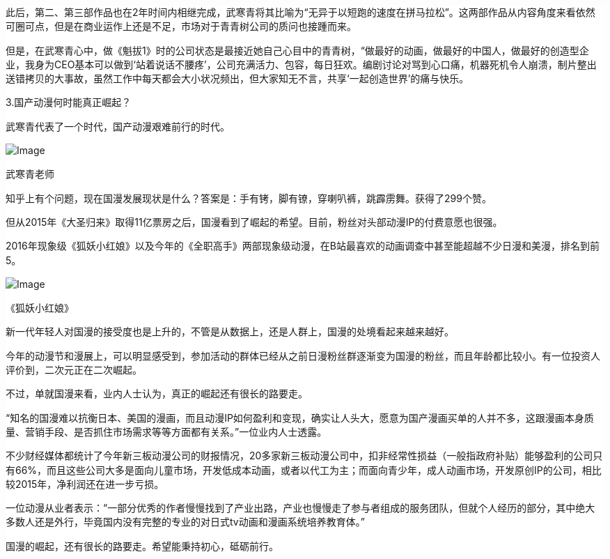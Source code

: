 此后，第二、第三部作品也在2年时间内相继完成，武寒青将其比喻为“无异于以短跑的速度在拼马拉松”。这两部作品从内容角度来看依然可圈可点，但是在商业运作上还是不足，市场对于青青树公司的质问也接踵而来。

但是，在武寒青心中，做《魁拔1》时的公司状态是最接近她自己心目中的青青树，“做最好的动画，做最好的中国人，做最好的创造型企业，我身为CEO基本可以做到‘站着说话不腰疼’，公司充满活力、包容，每日狂欢。编剧讨论对骂到心口痛，机器死机令人崩溃，制片整出送错拷贝的大事故，虽然工作中每天都会大小状况频出，但大家知无不言，共享‘一起创造世界’的痛与快乐。

3.国产动漫何时能真正崛起？

武寒青代表了一个时代，国产动漫艰难前行的时代。

![Image](http://si1.go2yd.com/get-image/0DzXk0V4sFs)

武寒青老师

知乎上有个问题，现在国漫发展现状是什么？答案是：手有铐，脚有镣，穿喇叭裤，跳霹雳舞。获得了299个赞。

但从2015年《大圣归来》取得11亿票房之后，国漫看到了崛起的希望。目前，粉丝对头部动漫IP的付费意愿也很强。

2016年现象级《狐妖小红娘》以及今年的《全职高手》两部现象级动漫，在B站最喜欢的动画调查中甚至能超越不少日漫和美漫，排名到前5。

![Image](http://si1.go2yd.com/get-image/0DzXk2jhdXk)

《狐妖小红娘》

新一代年轻人对国漫的接受度也是上升的，不管是从数据上，还是人群上，国漫的处境看起来越来越好。

今年的动漫节和漫展上，可以明显感受到，参加活动的群体已经从之前日漫粉丝群逐渐变为国漫的粉丝，而且年龄都比较小。有一位投资人评价到，二次元正在二次崛起。

不过，单就国漫来看，业内人士认为，真正的崛起还有很长的路要走。

“知名的国漫难以抗衡日本、美国的漫画，而且动漫IP如何盈利和变现，确实让人头大，愿意为国产漫画买单的人并不多，这跟漫画本身质量、营销手段、是否抓住市场需求等等方面都有关系。”一位业内人士透露。

不少财经媒体都统计了今年新三板动漫公司的财报情况，20多家新三板动漫公司中，扣非经常性损益（一般指政府补贴）能够盈利的公司只有66%，而且这些公司大多是面向儿童市场，开发低成本动画，或者以代工为主；而面向青少年，成人动画市场，开发原创IP的公司，相比较2015年，净利润还在进一步亏损。

一位动漫从业者表示：“一部分优秀的作者慢慢找到了产业出路，产业也慢慢走了参与者组成的服务团队，但就个人经历的部分，其中绝大多数人还是外行，毕竟国内没有完整的专业的对日式tv动画和漫画系统培养教育体。”

国漫的崛起，还有很长的路要走。希望能秉持初心，砥砺前行。

